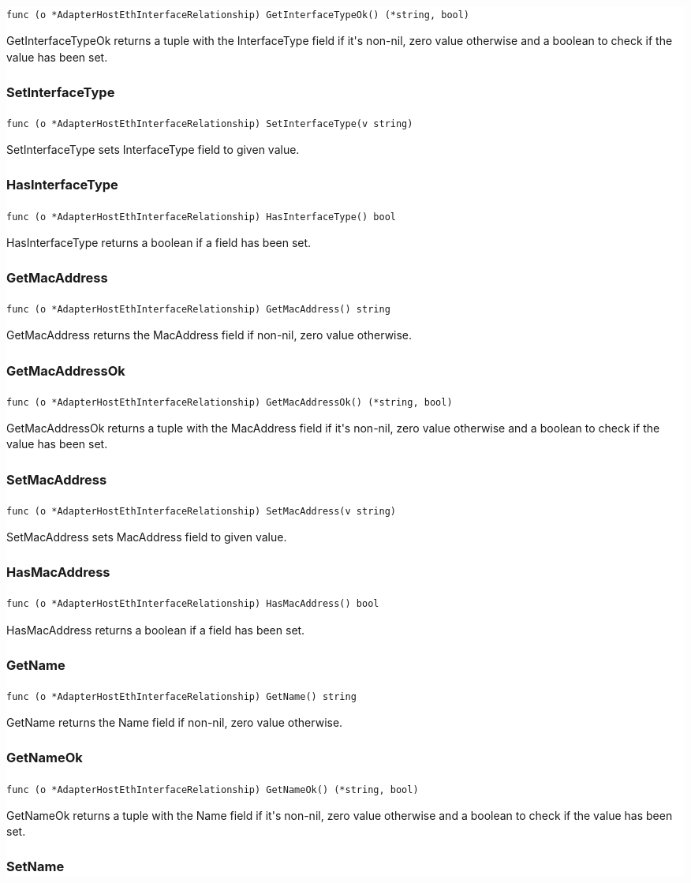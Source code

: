 `func (o *AdapterHostEthInterfaceRelationship) GetInterfaceTypeOk() (*string, bool)`

GetInterfaceTypeOk returns a tuple with the InterfaceType field if it's non-nil, zero value otherwise
and a boolean to check if the value has been set.

### SetInterfaceType

`func (o *AdapterHostEthInterfaceRelationship) SetInterfaceType(v string)`

SetInterfaceType sets InterfaceType field to given value.

### HasInterfaceType

`func (o *AdapterHostEthInterfaceRelationship) HasInterfaceType() bool`

HasInterfaceType returns a boolean if a field has been set.

### GetMacAddress

`func (o *AdapterHostEthInterfaceRelationship) GetMacAddress() string`

GetMacAddress returns the MacAddress field if non-nil, zero value otherwise.

### GetMacAddressOk

`func (o *AdapterHostEthInterfaceRelationship) GetMacAddressOk() (*string, bool)`

GetMacAddressOk returns a tuple with the MacAddress field if it's non-nil, zero value otherwise
and a boolean to check if the value has been set.

### SetMacAddress

`func (o *AdapterHostEthInterfaceRelationship) SetMacAddress(v string)`

SetMacAddress sets MacAddress field to given value.

### HasMacAddress

`func (o *AdapterHostEthInterfaceRelationship) HasMacAddress() bool`

HasMacAddress returns a boolean if a field has been set.

### GetName

`func (o *AdapterHostEthInterfaceRelationship) GetName() string`

GetName returns the Name field if non-nil, zero value otherwise.

### GetNameOk

`func (o *AdapterHostEthInterfaceRelationship) GetNameOk() (*string, bool)`

GetNameOk returns a tuple with the Name field if it's non-nil, zero value otherwise
and a boolean to check if the value has been set.

### SetName
